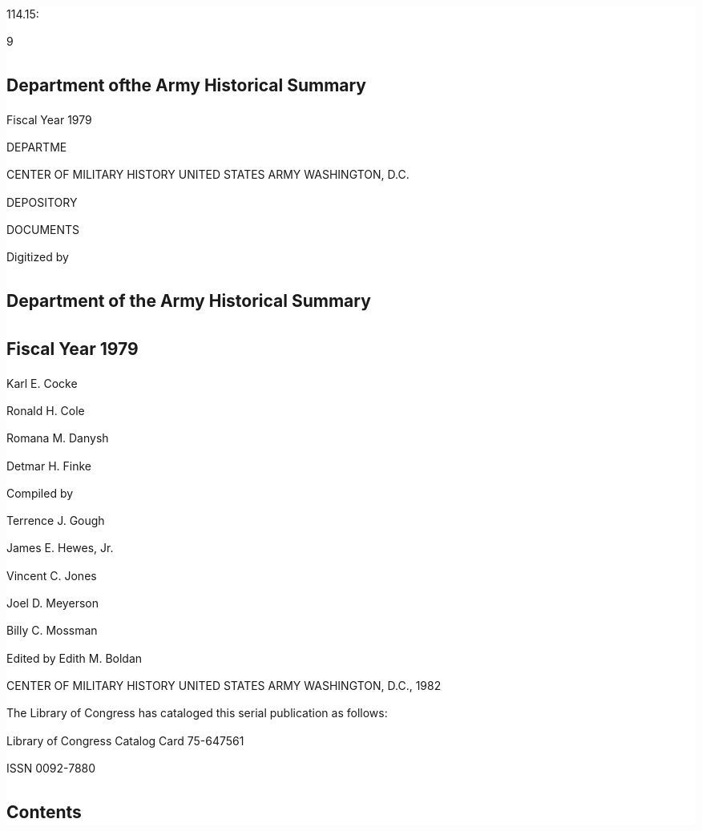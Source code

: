 114.15:

9

## Department ofthe Army Historical Summary

Fiscal Year 1979

DEPARTME



CENTER OF MILITARY HISTORY UNITED STATES ARMY WASHINGTON, D.C.

DEPOSITORY



DOCUMENTS

Digitized by

## Department of the Army Historical Summary

## Fiscal Year 1979

Karl E. Cocke

Ronald H. Cole

Romana M. Danysh

Detmar H. Finke

Compiled by

Terrence J. Gough

James E. Hewes, Jr.

Vincent C. Jones

Joel D. Meyerson

Billy C. Mossman

Edited by Edith M. Boldan

CENTER OF MILITARY HISTORY UNITED STATES ARMY WASHINGTON, D.C., 1982



The Library of Congress has cataloged this serial publication as follows:

Library of Congress Catalog Card 75-647561

ISSN 0092-7880



## Contents
